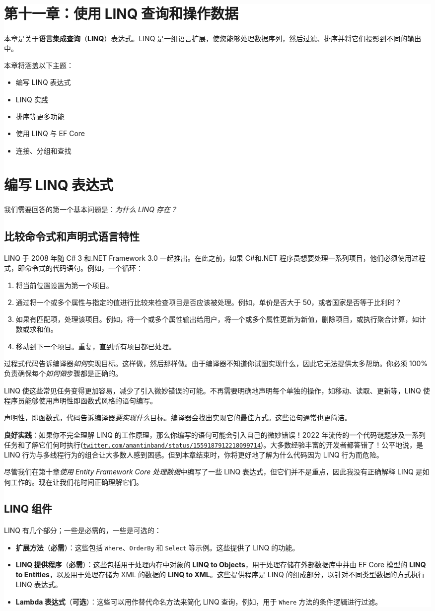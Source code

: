 

# 第十一章：使用 LINQ 查询和操作数据

本章是关于**语言集成查询**（**LINQ**）表达式。LINQ 是一组语言扩展，使您能够处理数据序列，然后过滤、排序并将它们投影到不同的输出中。

本章将涵盖以下主题：

+   编写 LINQ 表达式

+   LINQ 实践

+   排序等更多功能

+   使用 LINQ 与 EF Core

+   连接、分组和查找

# 编写 LINQ 表达式

我们需要回答的第一个基本问题是：*为什么 LINQ 存在？*

## 比较命令式和声明式语言特性

LINQ 于 2008 年随 C# 3 和.NET Framework 3.0 一起推出。在此之前，如果 C#和.NET 程序员想要处理一系列项目，他们必须使用过程式，即命令式的代码语句。例如，一个循环：

1.  将当前位置设置为第一个项目。

1.  通过将一个或多个属性与指定的值进行比较来检查项目是否应该被处理。例如，单价是否大于 50，或者国家是否等于比利时？

1.  如果有匹配项，处理该项目。例如，将一个或多个属性输出给用户，将一个或多个属性更新为新值，删除项目，或执行聚合计算，如计数或求和值。

1.  移动到下一个项目。重复，直到所有项目都已处理。

过程式代码告诉编译器*如何*实现目标。这样做，然后那样做。由于编译器不知道你试图实现什么，因此它无法提供太多帮助。你必须 100%负责确保每个*如何做*步骤都是正确的。

LINQ 使这些常见任务变得更加容易，减少了引入微妙错误的可能。不再需要明确地声明每个单独的操作，如移动、读取、更新等，LINQ 使程序员能够使用声明性即函数式风格的语句编写。

声明性，即函数式，代码告诉编译器*要实现什么*目标。编译器会找出实现它的最佳方式。这些语句通常也更简洁。

**良好实践**：如果你不完全理解 LINQ 的工作原理，那么你编写的语句可能会引入自己的微妙错误！2022 年流传的一个代码谜题涉及一系列任务和了解它们何时执行([`twitter.com/amantinband/status/1559187912218099714`](https://twitter.com/amantinband/status/1559187912218099714))。大多数经验丰富的开发者都答错了！公平地说，是 LINQ 行为与多线程行为的组合让大多数人感到困惑。但到本章结束时，你将更好地了解为什么代码因为 LINQ 行为而危险。

尽管我们在第十章*使用 Entity Framework Core 处理数据*中编写了一些 LINQ 表达式，但它们并不是重点，因此我没有正确解释 LINQ 是如何工作的。现在让我们花时间正确理解它们。

## LINQ 组件

LINQ 有几个部分；一些是必需的，一些是可选的：

+   **扩展方法**（**必需**）：这些包括 `Where`、`OrderBy` 和 `Select` 等示例。这些提供了 LINQ 的功能。

+   **LINQ 提供程序**（**必需**）：这些包括用于处理内存中对象的 **LINQ to Objects**，用于处理存储在外部数据库中并由 EF Core 模型的 **LINQ to Entities**，以及用于处理存储为 XML 的数据的 **LINQ to XML**。这些提供程序是 LINQ 的组成部分，以针对不同类型数据的方式执行 LINQ 表达式。

+   **Lambda 表达式**（**可选**）：这些可以用作替代命名方法来简化 LINQ 查询，例如，用于 `Where` 方法的条件逻辑进行过滤。

